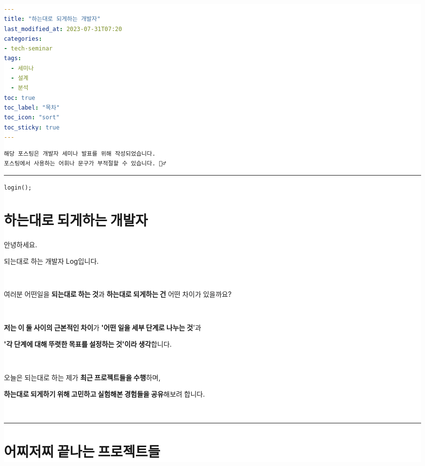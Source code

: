 ```yaml
---
title: "하는대로 되게하는 개발자"
last_modified_at: 2023-07-31T07:20
categories:
- tech-seminar
tags:
  - 세미나
  - 설계
  - 분석 
toc: true
toc_label: "목차"
toc_icon: "sort"
toc_sticky: true
---
```


``` 
해당 포스팅은 개발자 세미나 발표를 위해 작성되었습니다.
포스팅에서 사용하는 어휘나 문구가 부적절할 수 있습니다. 🙇‍♂️
```

---

`login();`

# 하는대로 되게하는 개발자

안녕하세요.

되는대로 하는 개발자 Log입니다.

<br>

여러분 어떤일을 **되는대로 하는 것**과 **하는대로 되게하는 건** 어떤 차이가 있을까요?

<br>


**저는 이 둘 사이의 근본적인 차이**가 **'어떤 일을 세부 단계로 나누는 것**'과 

**'각 단계에 대해 뚜렷한 목표를 설정하는 것'이라 생각**합니다.

<br>


오늘은 되는대로 하는 제가 **최근 프로젝트들을 수행**하며,

**하는대로 되게하기 위해 고민하고 실험해본 경험들을 공유**해보려 합니다.

<br>


---

# 어찌저찌 끝나는 프로젝트들
